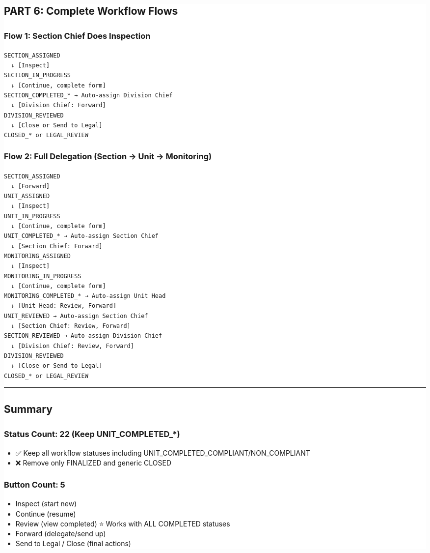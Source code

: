 
## PART 6: Complete Workflow Flows

### Flow 1: Section Chief Does Inspection
```
SECTION_ASSIGNED
  ↓ [Inspect]
SECTION_IN_PROGRESS
  ↓ [Continue, complete form]
SECTION_COMPLETED_* → Auto-assign Division Chief
  ↓ [Division Chief: Forward]
DIVISION_REVIEWED
  ↓ [Close or Send to Legal]
CLOSED_* or LEGAL_REVIEW
```

### Flow 2: Full Delegation (Section → Unit → Monitoring)
```
SECTION_ASSIGNED
  ↓ [Forward]
UNIT_ASSIGNED
  ↓ [Inspect]
UNIT_IN_PROGRESS
  ↓ [Continue, complete form]
UNIT_COMPLETED_* → Auto-assign Section Chief
  ↓ [Section Chief: Forward]
MONITORING_ASSIGNED
  ↓ [Inspect]
MONITORING_IN_PROGRESS
  ↓ [Continue, complete form]
MONITORING_COMPLETED_* → Auto-assign Unit Head
  ↓ [Unit Head: Review, Forward]
UNIT_REVIEWED → Auto-assign Section Chief
  ↓ [Section Chief: Review, Forward]
SECTION_REVIEWED → Auto-assign Division Chief
  ↓ [Division Chief: Review, Forward]
DIVISION_REVIEWED
  ↓ [Close or Send to Legal]
CLOSED_* or LEGAL_REVIEW
```

---

## Summary

### Status Count: 22 (Keep UNIT_COMPLETED_*)
- ✅ Keep all workflow statuses including UNIT_COMPLETED_COMPLIANT/NON_COMPLIANT
- ❌ Remove only FINALIZED and generic CLOSED

### Button Count: 5
- Inspect (start new)
- Continue (resume)
- Review (view completed) ⭐ Works with ALL COMPLETED statuses
- Forward (delegate/send up)
- Send to Legal / Close (final actions)
